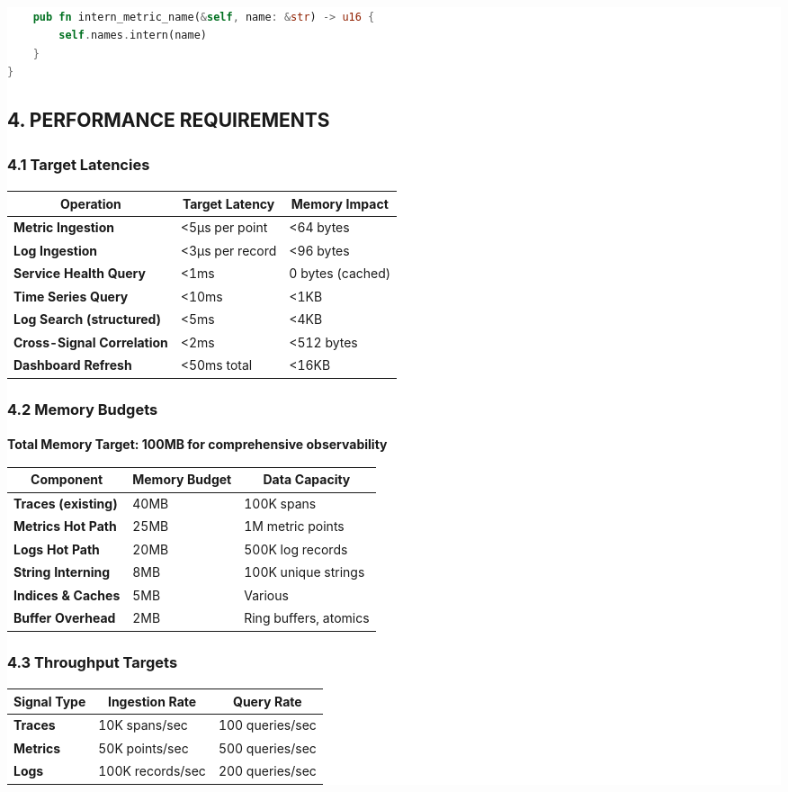 ```rust
    pub fn intern_metric_name(&self, name: &str) -> u16 {
        self.names.intern(name)
    }
}
```

## 4. PERFORMANCE REQUIREMENTS

### 4.1 Target Latencies

| Operation | Target Latency | Memory Impact |
|-----------|---------------|---------------|
| **Metric Ingestion** | <5μs per point | <64 bytes |
| **Log Ingestion** | <3μs per record | <96 bytes |
| **Service Health Query** | <1ms | 0 bytes (cached) |
| **Time Series Query** | <10ms | <1KB |
| **Log Search (structured)** | <5ms | <4KB |
| **Cross-Signal Correlation** | <2ms | <512 bytes |
| **Dashboard Refresh** | <50ms total | <16KB |

### 4.2 Memory Budgets

**Total Memory Target: 100MB for comprehensive observability**

| Component | Memory Budget | Data Capacity |
|-----------|---------------|---------------|
| **Traces (existing)** | 40MB | 100K spans |
| **Metrics Hot Path** | 25MB | 1M metric points |
| **Logs Hot Path** | 20MB | 500K log records |
| **String Interning** | 8MB | 100K unique strings |
| **Indices & Caches** | 5MB | Various |
| **Buffer Overhead** | 2MB | Ring buffers, atomics |

### 4.3 Throughput Targets

| Signal Type | Ingestion Rate | Query Rate |
|-------------|----------------|------------|
| **Traces** | 10K spans/sec | 100 queries/sec |
| **Metrics** | 50K points/sec | 500 queries/sec |
| **Logs** | 100K records/sec | 200 queries/sec |
